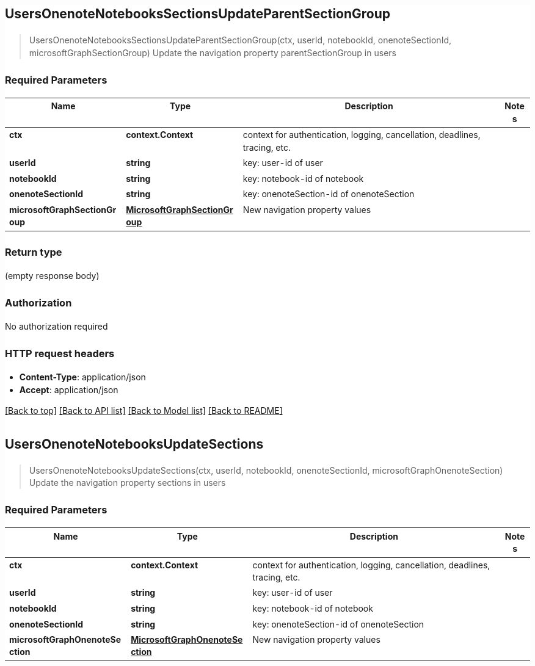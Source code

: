 
## UsersOnenoteNotebooksSectionsUpdateParentSectionGroup

> UsersOnenoteNotebooksSectionsUpdateParentSectionGroup(ctx, userId, notebookId, onenoteSectionId, microsoftGraphSectionGroup)
Update the navigation property parentSectionGroup in users

### Required Parameters


Name | Type | Description  | Notes
------------- | ------------- | ------------- | -------------
**ctx** | **context.Context** | context for authentication, logging, cancellation, deadlines, tracing, etc.
**userId** | **string**| key: user-id of user | 
**notebookId** | **string**| key: notebook-id of notebook | 
**onenoteSectionId** | **string**| key: onenoteSection-id of onenoteSection | 
**microsoftGraphSectionGroup** | [**MicrosoftGraphSectionGroup**](MicrosoftGraphSectionGroup.md)| New navigation property values | 

### Return type

 (empty response body)

### Authorization

No authorization required

### HTTP request headers

- **Content-Type**: application/json
- **Accept**: application/json

[[Back to top]](#) [[Back to API list]](../README.md#documentation-for-api-endpoints)
[[Back to Model list]](../README.md#documentation-for-models)
[[Back to README]](../README.md)


## UsersOnenoteNotebooksUpdateSections

> UsersOnenoteNotebooksUpdateSections(ctx, userId, notebookId, onenoteSectionId, microsoftGraphOnenoteSection)
Update the navigation property sections in users

### Required Parameters


Name | Type | Description  | Notes
------------- | ------------- | ------------- | -------------
**ctx** | **context.Context** | context for authentication, logging, cancellation, deadlines, tracing, etc.
**userId** | **string**| key: user-id of user | 
**notebookId** | **string**| key: notebook-id of notebook | 
**onenoteSectionId** | **string**| key: onenoteSection-id of onenoteSection | 
**microsoftGraphOnenoteSection** | [**MicrosoftGraphOnenoteSection**](MicrosoftGraphOnenoteSection.md)| New navigation property values | 
